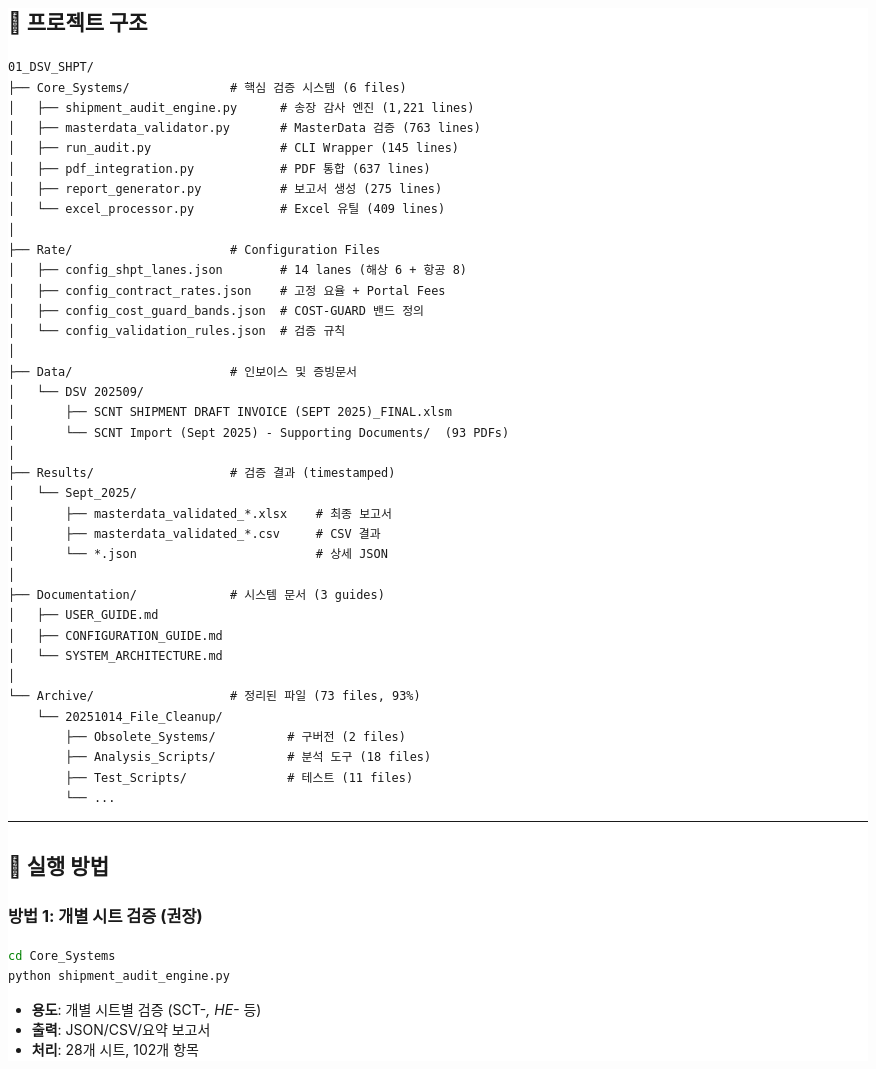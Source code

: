 
## 📁 프로젝트 구조

```
01_DSV_SHPT/
├── Core_Systems/              # 핵심 검증 시스템 (6 files)
│   ├── shipment_audit_engine.py      # 송장 감사 엔진 (1,221 lines)
│   ├── masterdata_validator.py       # MasterData 검증 (763 lines)
│   ├── run_audit.py                  # CLI Wrapper (145 lines)
│   ├── pdf_integration.py            # PDF 통합 (637 lines)
│   ├── report_generator.py           # 보고서 생성 (275 lines)
│   └── excel_processor.py            # Excel 유틸 (409 lines)
│
├── Rate/                      # Configuration Files
│   ├── config_shpt_lanes.json        # 14 lanes (해상 6 + 항공 8)
│   ├── config_contract_rates.json    # 고정 요율 + Portal Fees
│   ├── config_cost_guard_bands.json  # COST-GUARD 밴드 정의
│   └── config_validation_rules.json  # 검증 규칙
│
├── Data/                      # 인보이스 및 증빙문서
│   └── DSV 202509/
│       ├── SCNT SHIPMENT DRAFT INVOICE (SEPT 2025)_FINAL.xlsm
│       └── SCNT Import (Sept 2025) - Supporting Documents/  (93 PDFs)
│
├── Results/                   # 검증 결과 (timestamped)
│   └── Sept_2025/
│       ├── masterdata_validated_*.xlsx    # 최종 보고서
│       ├── masterdata_validated_*.csv     # CSV 결과
│       └── *.json                         # 상세 JSON
│
├── Documentation/             # 시스템 문서 (3 guides)
│   ├── USER_GUIDE.md
│   ├── CONFIGURATION_GUIDE.md
│   └── SYSTEM_ARCHITECTURE.md
│
└── Archive/                   # 정리된 파일 (73 files, 93%)
    └── 20251014_File_Cleanup/
        ├── Obsolete_Systems/          # 구버전 (2 files)
        ├── Analysis_Scripts/          # 분석 도구 (18 files)
        ├── Test_Scripts/              # 테스트 (11 files)
        └── ...
```

---

## 🚀 실행 방법

### 방법 1: 개별 시트 검증 (권장)
```bash
cd Core_Systems
python shipment_audit_engine.py
```
- **용도**: 개별 시트별 검증 (SCT-*, HE-* 등)
- **출력**: JSON/CSV/요약 보고서
- **처리**: 28개 시트, 102개 항목
